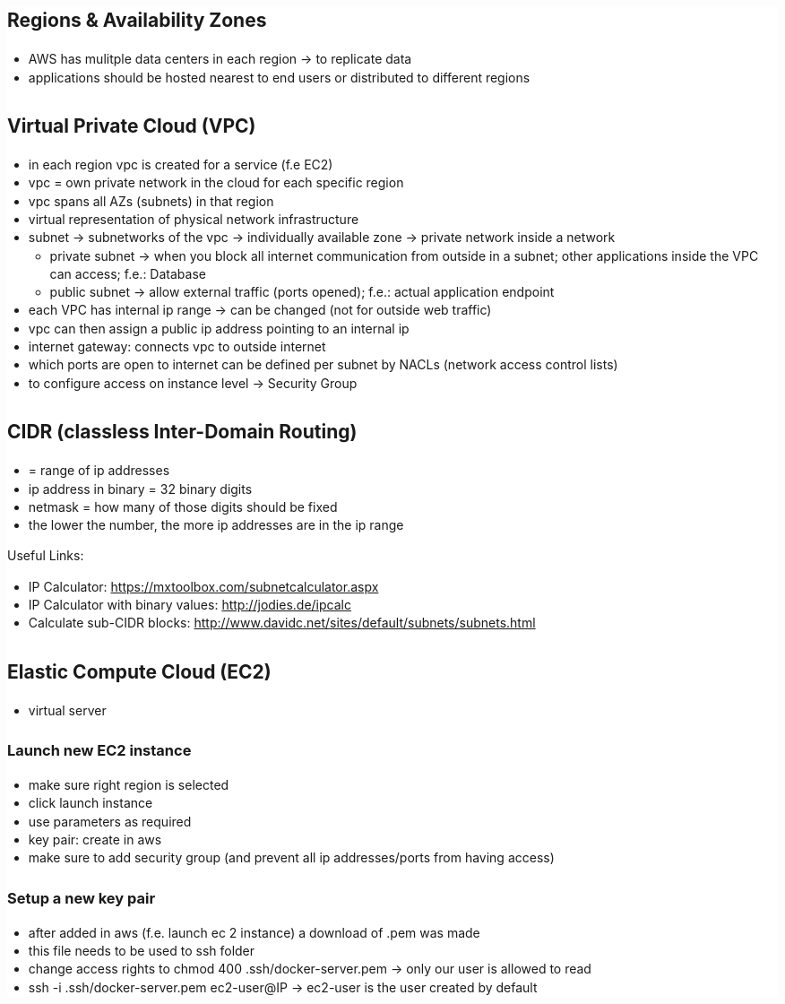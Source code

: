 ## Regions & Availability Zones
- AWS has mulitple data centers in each region -> to replicate data
- applications should be hosted nearest to end users or distributed to different regions

## Virtual Private Cloud (VPC)
- in each region vpc is created for a service (f.e EC2)
- vpc = own private network in the cloud for each specific region
- vpc spans all AZs (subnets) in that region
- virtual representation of physical network infrastructure
- subnet -> subnetworks of the vpc -> individually available zone -> private network inside a network
    - private subnet -> when you block all internet communication from outside in a subnet; other applications inside the VPC can access; f.e.: Database
    - public subnet -> allow external traffic (ports opened); f.e.: actual application endpoint
- each VPC has internal ip range -> can be changed (not for outside web traffic)
- vpc can then assign a public ip address pointing to an internal ip
- internet gateway: connects vpc to outside internet
- which ports are open to internet can be defined per subnet by NACLs (network access control lists)
- to configure access on instance level -> Security Group

## CIDR (classless Inter-Domain Routing)

- = range of ip addresses
- ip address in binary = 32 binary digits
- netmask = how many of those digits should be fixed
- the lower the number, the more ip addresses are in the ip range


Useful Links:

- IP Calculator: https://mxtoolbox.com/subnetcalculator.aspx
- IP Calculator with binary values: http://jodies.de/ipcalc
- Calculate sub-CIDR blocks: http://www.davidc.net/sites/default/subnets/subnets.html 

## Elastic Compute Cloud (EC2)

- virtual server

### Launch new EC2 instance

- make sure right region is selected
- click launch instance
- use parameters as required
- key pair: create in aws
- make sure to add security group (and prevent all ip addresses/ports from having access)

### Setup a new key pair
- after added in aws (f.e. launch ec 2 instance) a download of .pem was made
- this file needs to be used to ssh folder
- change access rights to chmod 400 .ssh/docker-server.pem -> only our user is allowed to read
- ssh -i .ssh/docker-server.pem ec2-user@IP -> ec2-user is the user created by default
